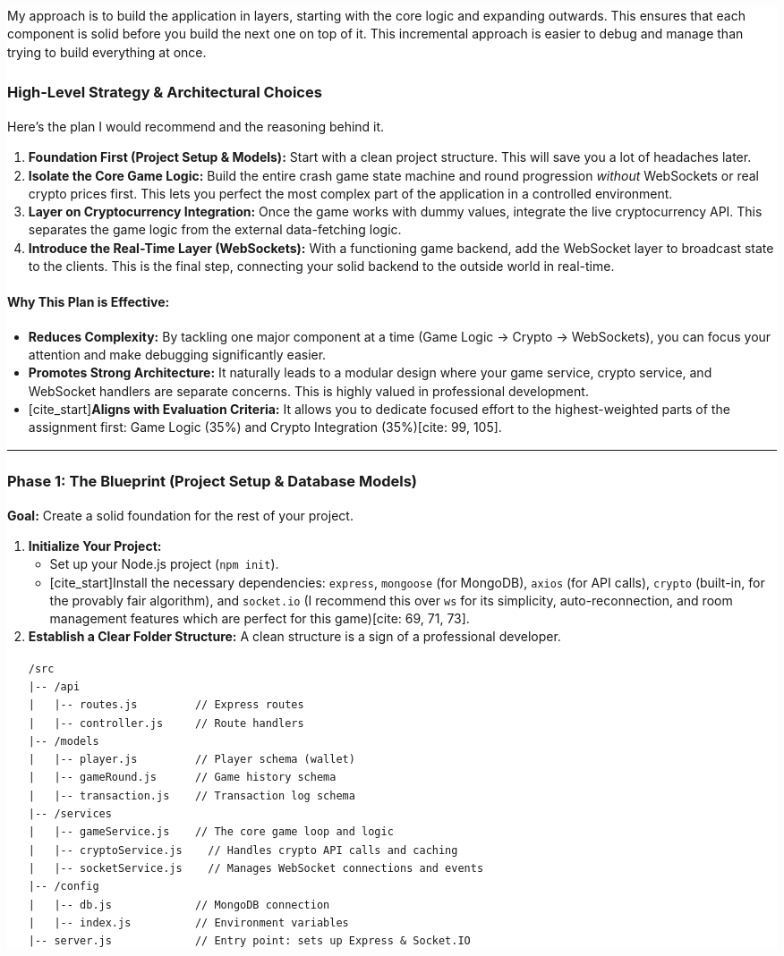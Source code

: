 My approach is to build the application in layers, starting with the core logic and expanding outwards. This ensures that each component is solid before you build the next one on top of it. This incremental approach is easier to debug and manage than trying to build everything at once.

### High-Level Strategy & Architectural Choices

Here’s the plan I would recommend and the reasoning behind it.

1.  **Foundation First (Project Setup & Models):** Start with a clean project structure. This will save you a lot of headaches later.
2.  **Isolate the Core Game Logic:** Build the entire crash game state machine and round progression _without_ WebSockets or real crypto prices first. This lets you perfect the most complex part of the application in a controlled environment.
3.  **Layer on Cryptocurrency Integration:** Once the game works with dummy values, integrate the live cryptocurrency API. This separates the game logic from the external data-fetching logic.
4.  **Introduce the Real-Time Layer (WebSockets):** With a functioning game backend, add the WebSocket layer to broadcast state to the clients. This is the final step, connecting your solid backend to the outside world in real-time.

#### Why This Plan is Effective:

- **Reduces Complexity:** By tackling one major component at a time (Game Logic -\> Crypto -\> WebSockets), you can focus your attention and make debugging significantly easier.
- **Promotes Strong Architecture:** It naturally leads to a modular design where your game service, crypto service, and WebSocket handlers are separate concerns. This is highly valued in professional development.
- [cite\_start]**Aligns with Evaluation Criteria:** It allows you to dedicate focused effort to the highest-weighted parts of the assignment first: Game Logic (35%) and Crypto Integration (35%)[cite: 99, 105].

---

### Phase 1: The Blueprint (Project Setup & Database Models)

**Goal:** Create a solid foundation for the rest of your project.

1.  **Initialize Your Project:**
    - Set up your Node.js project (`npm init`).
    - [cite\_start]Install the necessary dependencies: `express`, `mongoose` (for MongoDB), `axios` (for API calls), `crypto` (built-in, for the provably fair algorithm), and `socket.io` (I recommend this over `ws` for its simplicity, auto-reconnection, and room management features which are perfect for this game)[cite: 69, 71, 73].
2.  **Establish a Clear Folder Structure:** A clean structure is a sign of a professional developer.
    ```
    /src
    |-- /api
    |   |-- routes.js         // Express routes
    |   |-- controller.js     // Route handlers
    |-- /models
    |   |-- player.js         // Player schema (wallet)
    |   |-- gameRound.js      // Game history schema
    |   |-- transaction.js    // Transaction log schema
    |-- /services
    |   |-- gameService.js    // The core game loop and logic
    |   |-- cryptoService.js    // Handles crypto API calls and caching
    |   |-- socketService.js    // Manages WebSocket connections and events
    |-- /config
    |   |-- db.js             // MongoDB connection
    |   |-- index.js          // Environment variables
    |-- server.js             // Entry point: sets up Express & Socket.IO
    ```